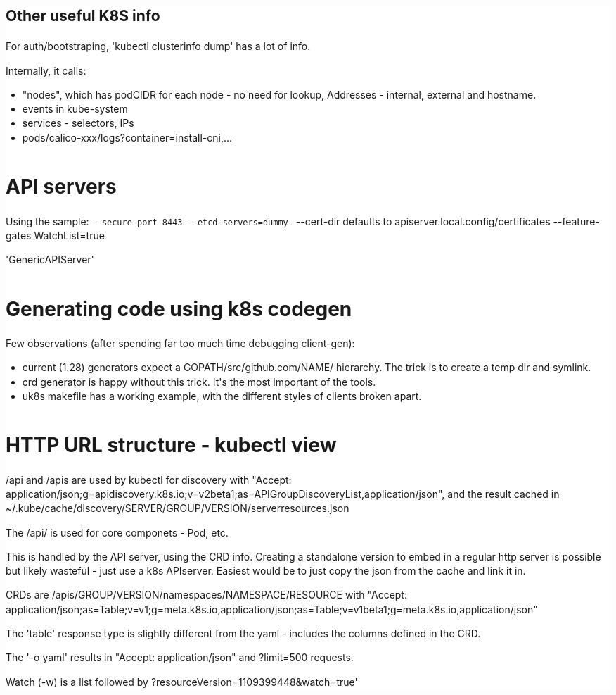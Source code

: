 ## Other useful K8S info

For auth/bootstraping, 'kubectl clusterinfo dump' has a lot of info.

Internally, it calls:
- "nodes", which has podCIDR for each node - no need for lookup, Addresses - internal, external and hostname.
- events in kube-system
- services - selectors, IPs
- pods/calico-xxx/logs?container=install-cni,...

# API servers

Using the sample: 
``` --secure-port 8443 --etcd-servers=dummy  ```
--cert-dir defaults to apiserver.local.config/certificates
--feature-gates WatchList=true

'GenericAPIServer'

# Generating code using k8s codegen

Few observations (after spending far too much time debugging client-gen):

- current (1.28) generators expect a GOPATH/src/github.com/NAME/ hierarchy. The trick is to create a temp dir and symlink.
- crd generator is happy without this trick. It's the most important of the tools.
- uk8s makefile has a working example, with the different styles of clients broken apart.

# HTTP URL structure - kubectl view

/api and /apis are used by kubectl for discovery with "Accept: application/json;g=apidiscovery.k8s.io;v=v2beta1;as=APIGroupDiscoveryList,application/json",
and the result cached in ~/.kube/cache/discovery/SERVER/GROUP/VERSION/serverresources.json

The /api/ is used for core componets - Pod, etc.

This is handled by the API server, using the CRD info. Creating a standalone version to embed in a regular http server is possible
but likely wasteful - just use a k8s APIserver. Easiest would be to just copy the json from the cache and link it in.

CRDs are /apis/GROUP/VERSION/namespaces/NAMESPACE/RESOURCE with "Accept: application/json;as=Table;v=v1;g=meta.k8s.io,application/json;as=Table;v=v1beta1;g=meta.k8s.io,application/json"

The 'table' response type is slightly different from the yaml - includes the columns defined in the CRD.

The '-o yaml' results in  "Accept: application/json" and ?limit=500 requests.

Watch (-w) is a list followed by ?resourceVersion=1109399448&watch=true' 

